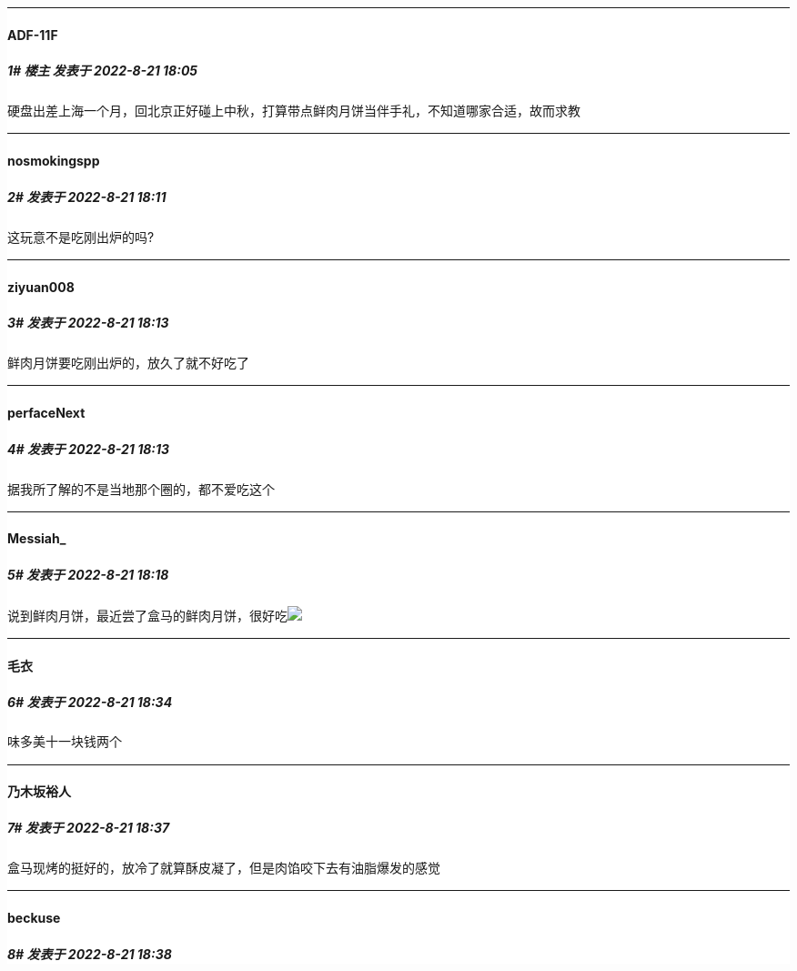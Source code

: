 

*****

####  ADF-11F  
##### 1#       楼主       发表于 2022-8-21 18:05

硬盘出差上海一个月，回北京正好碰上中秋，打算带点鲜肉月饼当伴手礼，不知道哪家合适，故而求教

*****

####  nosmokingspp  
##### 2#       发表于 2022-8-21 18:11

这玩意不是吃刚出炉的吗?

*****

####  ziyuan008  
##### 3#       发表于 2022-8-21 18:13

鲜肉月饼要吃刚出炉的，放久了就不好吃了

*****

####  perfaceNext  
##### 4#       发表于 2022-8-21 18:13

据我所了解的不是当地那个圈的，都不爱吃这个

*****

####  Messiah_  
##### 5#       发表于 2022-8-21 18:18

说到鲜肉月饼，最近尝了盒马的鲜肉月饼，很好吃<img src="https://static.saraba1st.com/image/smiley/face2017/033.png" referrerpolicy="no-referrer">

*****

####  毛衣  
##### 6#       发表于 2022-8-21 18:34

味多美十一块钱两个

*****

####  乃木坂裕人  
##### 7#       发表于 2022-8-21 18:37

盒马现烤的挺好的，放冷了就算酥皮凝了，但是肉馅咬下去有油脂爆发的感觉

*****

####  beckuse  
##### 8#       发表于 2022-8-21 18:38
